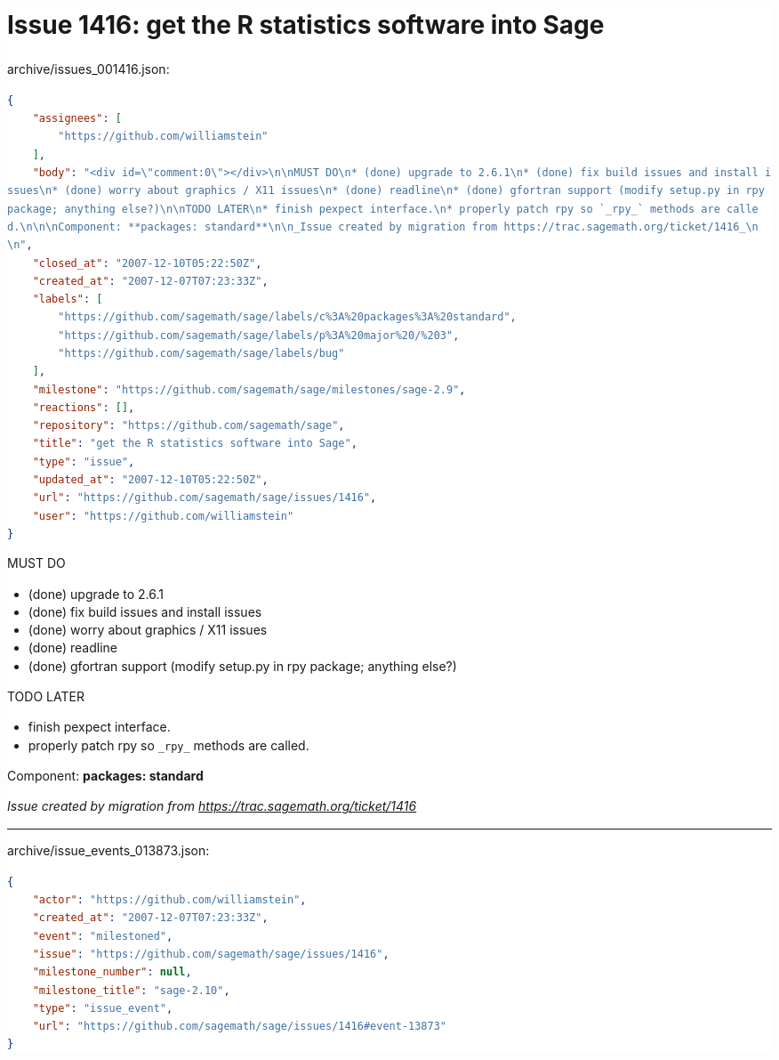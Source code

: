 # Issue 1416: get the R statistics software into Sage

archive/issues_001416.json:
```json
{
    "assignees": [
        "https://github.com/williamstein"
    ],
    "body": "<div id=\"comment:0\"></div>\n\nMUST DO\n* (done) upgrade to 2.6.1\n* (done) fix build issues and install issues\n* (done) worry about graphics / X11 issues\n* (done) readline\n* (done) gfortran support (modify setup.py in rpy package; anything else?)\n\nTODO LATER\n* finish pexpect interface.\n* properly patch rpy so `_rpy_` methods are called.\n\n\nComponent: **packages: standard**\n\n_Issue created by migration from https://trac.sagemath.org/ticket/1416_\n\n",
    "closed_at": "2007-12-10T05:22:50Z",
    "created_at": "2007-12-07T07:23:33Z",
    "labels": [
        "https://github.com/sagemath/sage/labels/c%3A%20packages%3A%20standard",
        "https://github.com/sagemath/sage/labels/p%3A%20major%20/%203",
        "https://github.com/sagemath/sage/labels/bug"
    ],
    "milestone": "https://github.com/sagemath/sage/milestones/sage-2.9",
    "reactions": [],
    "repository": "https://github.com/sagemath/sage",
    "title": "get the R statistics software into Sage",
    "type": "issue",
    "updated_at": "2007-12-10T05:22:50Z",
    "url": "https://github.com/sagemath/sage/issues/1416",
    "user": "https://github.com/williamstein"
}
```
<div id="comment:0"></div>

MUST DO
* (done) upgrade to 2.6.1
* (done) fix build issues and install issues
* (done) worry about graphics / X11 issues
* (done) readline
* (done) gfortran support (modify setup.py in rpy package; anything else?)

TODO LATER
* finish pexpect interface.
* properly patch rpy so `_rpy_` methods are called.


Component: **packages: standard**

_Issue created by migration from https://trac.sagemath.org/ticket/1416_





---

archive/issue_events_013873.json:
```json
{
    "actor": "https://github.com/williamstein",
    "created_at": "2007-12-07T07:23:33Z",
    "event": "milestoned",
    "issue": "https://github.com/sagemath/sage/issues/1416",
    "milestone_number": null,
    "milestone_title": "sage-2.10",
    "type": "issue_event",
    "url": "https://github.com/sagemath/sage/issues/1416#event-13873"
}
```
